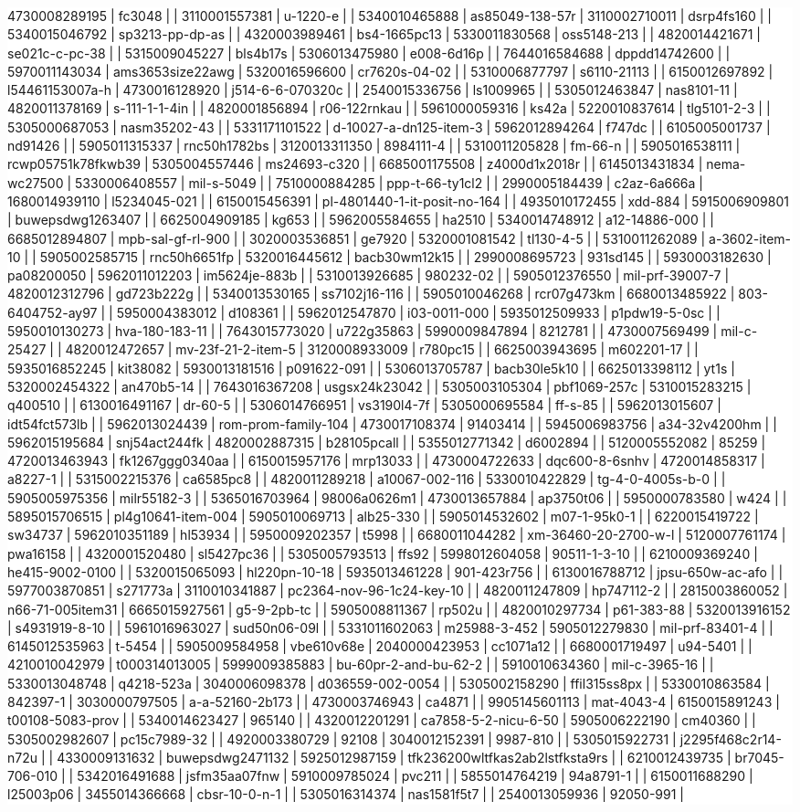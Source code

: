 4730008289195 | fc3048 |  | 3110001557381 | u-1220-e |  | 5340010465888 | as85049-138-57r | 
3110002710011 | dsrp4fs160 |  | 5340015046792 | sp3213-pp-dp-as |  | 4320003989461 | bs4-1665pc13 | 
5330011830568 | oss5148-213 |  | 4820014421671 | se021c-c-pc-38 |  | 5315009045227 | bls4b17s | 
5306013475980 | e008-6d16p |  | 7644016584688 | dppdd14742600 |  | 5970011143034 | ams3653size22awg | 
5320016596600 | cr7620s-04-02 |  | 5310006877797 | s6110-21113 |  | 6150012697892 | l54461153007a-h | 
4730016128920 | j514-6-6-070320c |  | 2540015336756 | ls1009965 |  | 5305012463847 | nas8101-11 | 
4820011378169 | s-111-1-1-4in |  | 4820001856894 | r06-122rnkau |  | 5961000059316 | ks42a | 
5220010837614 | tlg5101-2-3 |  | 5305000687053 | nasm35202-43 |  | 5331171101522 | d-10027-a-dn125-item-3 | 
5962012894264 | f747dc |  | 6105005001737 | nd91426 |  | 5905011315337 | rnc50h1782bs | 
3120013311350 | 8984111-4 |  | 5310011205828 | fm-66-n |  | 5905016538111 | rcwp05751k78fkwb39 | 
5305004557446 | ms24693-c320 |  | 6685001175508 | z4000d1x2018r |  | 6145013431834 | nema-wc27500 | 
5330006408557 | mil-s-5049 |  | 7510000884285 | ppp-t-66-ty1cl2 |  | 2990005184439 | c2az-6a666a | 
1680014939110 | l5234045-021 |  | 6150015456391 | pl-4801440-1-it-posit-no-164 |  | 4935010172455 | xdd-884 | 
5915006909801 | buwepsdwg1263407 |  | 6625004909185 | kg653 |  | 5962005584655 | ha2510 | 
5340014748912 | a12-14886-000 |  | 6685012894807 | mpb-sal-gf-rl-900 |  | 3020003536851 | ge7920 | 
5320001081542 | tl130-4-5 |  | 5310011262089 | a-3602-item-10 |  | 5905002585715 | rnc50h6651fp | 
5320016445612 | bacb30wm12k15 |  | 2990008695723 | 931sd145 |  | 5930003182630 | pa08200050 | 
5962011012203 | im5624je-883b |  | 5310013926685 | 980232-02 |  | 5905012376550 | mil-prf-39007-7 | 
4820012312796 | gd723b222g |  | 5340013530165 | ss7102j16-116 |  | 5905010046268 | rcr07g473km | 
6680013485922 | 803-6404752-ay97 |  | 5950004383012 | d108361 |  | 5962012547870 | i03-0011-000 | 
5935012509933 | p1pdw19-5-0sc |  | 5950010130273 | hva-180-183-11 |  | 7643015773020 | u722g35863 | 
5990009847894 | 8212781 |  | 4730007569499 | mil-c-25427 |  | 4820012472657 | mv-23f-21-2-item-5 | 
3120008933009 | r780pc15 |  | 6625003943695 | m602201-17 |  | 5935016852245 | kit38082 | 
5930013181516 | p091622-091 |  | 5306013705787 | bacb30le5k10 |  | 6625013398112 | yt1s | 
5320002454322 | an470b5-14 |  | 7643016367208 | usgsx24k23042 |  | 5305003105304 | pbf1069-257c | 
5310015283215 | q400510 |  | 6130016491167 | dr-60-5 |  | 5306014766951 | vs3190l4-7f | 
5305000695584 | ff-s-85 |  | 5962013015607 | idt54fct573lb |  | 5962013024439 | rom-prom-family-104 | 
4730017108374 | 91403414 |  | 5945006983756 | a34-32v4200hm |  | 5962015195684 | snj54act244fk | 
4820002887315 | b28105pcall |  | 5355012771342 | d6002894 |  | 5120005552082 | 85259 | 
4720013463943 | fk1267ggg0340aa |  | 6150015957176 | mrp13033 |  | 4730004722633 | dqc600-8-6snhv | 
4720014858317 | a8227-1 |  | 5315002215376 | ca6585pc8 |  | 4820011289218 | a10067-002-116 | 
5330010422829 | tg-4-0-4005s-b-0 |  | 5905005975356 | milr55182-3 |  | 5365016703964 | 98006a0626m1 | 
4730013657884 | ap3750t06 |  | 5950000783580 | w424 |  | 5895015706515 | pl4g10641-item-004 | 
5905010069713 | alb25-330 |  | 5905014532602 | m07-1-95k0-1 |  | 6220015419722 | sw34737 | 
5962010351189 | hl53934 |  | 5950009202357 | t5998 |  | 6680011044282 | xm-36460-20-2700-w-l | 
5120007761174 | pwa16158 |  | 4320001520480 | sl5427pc36 |  | 5305005793513 | ffs92 | 
5998012604058 | 90511-1-3-10 |  | 6210009369240 | he415-9002-0100 |  | 5320015065093 | hl220pn-10-18 | 
5935013461228 | 901-423r756 |  | 6130016788712 | jpsu-650w-ac-afo |  | 5977003870851 | s271773a | 
3110010341887 | pc2364-nov-96-1c24-key-10 |  | 4820011247809 | hp747112-2 |  | 2815003860052 | n66-71-005item31 | 
6665015927561 | g5-9-2pb-tc |  | 5905008811367 | rp502u |  | 4820010297734 | p61-383-88 | 
5320013916152 | s4931919-8-10 |  | 5961016963027 | sud50n06-09l |  | 5331011602063 | m25988-3-452 | 
5905012279830 | mil-prf-83401-4 |  | 6145012535963 | t-5454 |  | 5905009584958 | vbe610v68e | 
2040000423953 | cc1071a12 |  | 6680001719497 | u94-5401 |  | 4210010042979 | t000314013005 | 
5999009385883 | bu-60pr-2-and-bu-62-2 |  | 5910010634360 | mil-c-3965-16 |  | 5330013048748 | q4218-523a | 
3040006098378 | d036559-002-0054 |  | 5305002158290 | ffil315ss8px |  | 5330010863584 | 842397-1 | 
3030000797505 | a-a-52160-2b173 |  | 4730003746943 | ca4871 |  | 9905145601113 | mat-4043-4 | 
6150015891243 | t00108-5083-prov |  | 5340014623427 | 965140 |  | 4320012201291 | ca7858-5-2-nicu-6-50 | 
5905006222190 | cm40360 |  | 5305002982607 | pc15c7989-32 |  | 4920003380729 | 92108 | 
3040012152391 | 9987-810 |  | 5305015922731 | j2295f468c2r14-n72u |  | 4330009131632 | buwepsdwg2471132 | 
5925012987159 | tfk236200wltfkas2ab2lstfksta9rs |  | 6210012439735 | br7045-706-010 |  | 5342016491688 | jsfm35aa07fnw | 
5910009785024 | pvc211 |  | 5855014764219 | 94a8791-1 |  | 6150011688290 | l25003p06 | 
3455014366668 | cbsr-10-0-n-1 |  | 5305016314374 | nas1581f5t7 |  | 2540013059936 | 92050-991 | 